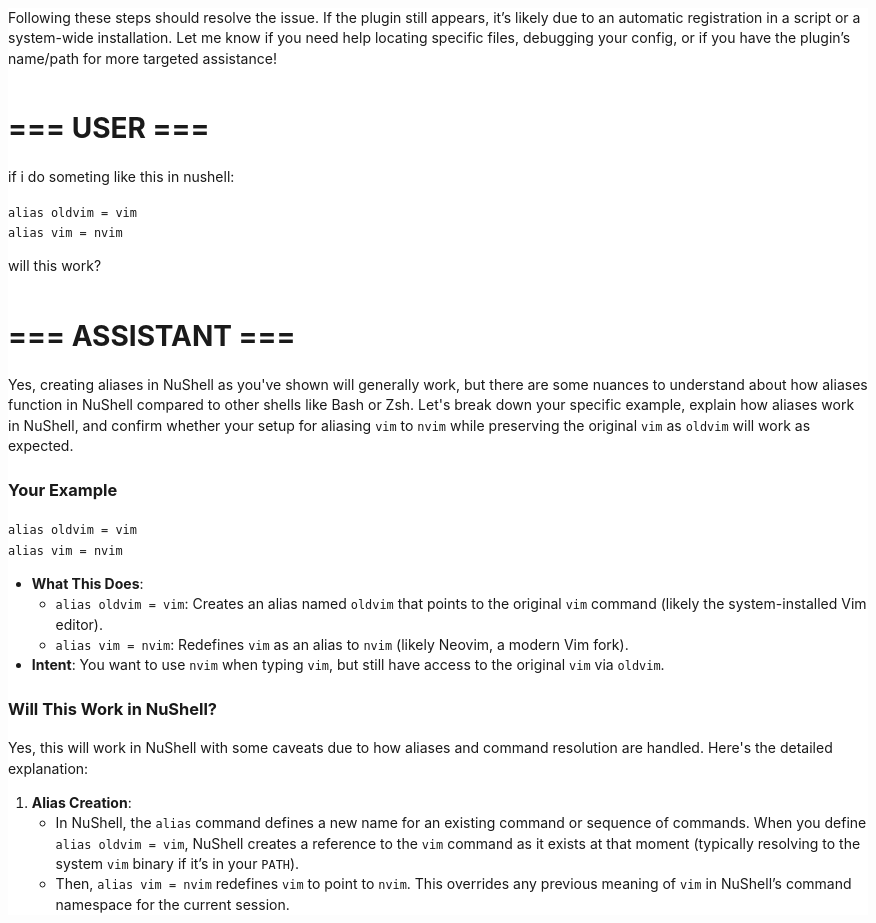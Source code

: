 Following these steps should resolve the issue. If the plugin still appears,
it’s likely due to an automatic registration in a script or a system-wide
installation. Let me know if you need help locating specific files, debugging
your config, or if you have the plugin’s name/path for more targeted assistance!

# === USER ===

if i do someting like this in nushell:

```nu
alias oldvim = vim
alias vim = nvim
```

will this work?

# === ASSISTANT ===

Yes, creating aliases in NuShell as you've shown will generally work, but there
are some nuances to understand about how aliases function in NuShell compared to
other shells like Bash or Zsh. Let's break down your specific example, explain
how aliases work in NuShell, and confirm whether your setup for aliasing `vim`
to `nvim` while preserving the original `vim` as `oldvim` will work as expected.

### Your Example

```nu
alias oldvim = vim
alias vim = nvim
```

- **What This Does**:
  - `alias oldvim = vim`: Creates an alias named `oldvim` that points to the
    original `vim` command (likely the system-installed Vim editor).
  - `alias vim = nvim`: Redefines `vim` as an alias to `nvim` (likely Neovim, a
    modern Vim fork).
- **Intent**: You want to use `nvim` when typing `vim`, but still have access to
  the original `vim` via `oldvim`.

### Will This Work in NuShell?

Yes, this will work in NuShell with some caveats due to how aliases and command
resolution are handled. Here's the detailed explanation:

1. **Alias Creation**:
   - In NuShell, the `alias` command defines a new name for an existing command
     or sequence of commands. When you define `alias oldvim = vim`, NuShell
     creates a reference to the `vim` command as it exists at that moment
     (typically resolving to the system `vim` binary if it’s in your `PATH`).
   - Then, `alias vim = nvim` redefines `vim` to point to `nvim`. This overrides
     any previous meaning of `vim` in NuShell’s command namespace for the
     current session.
